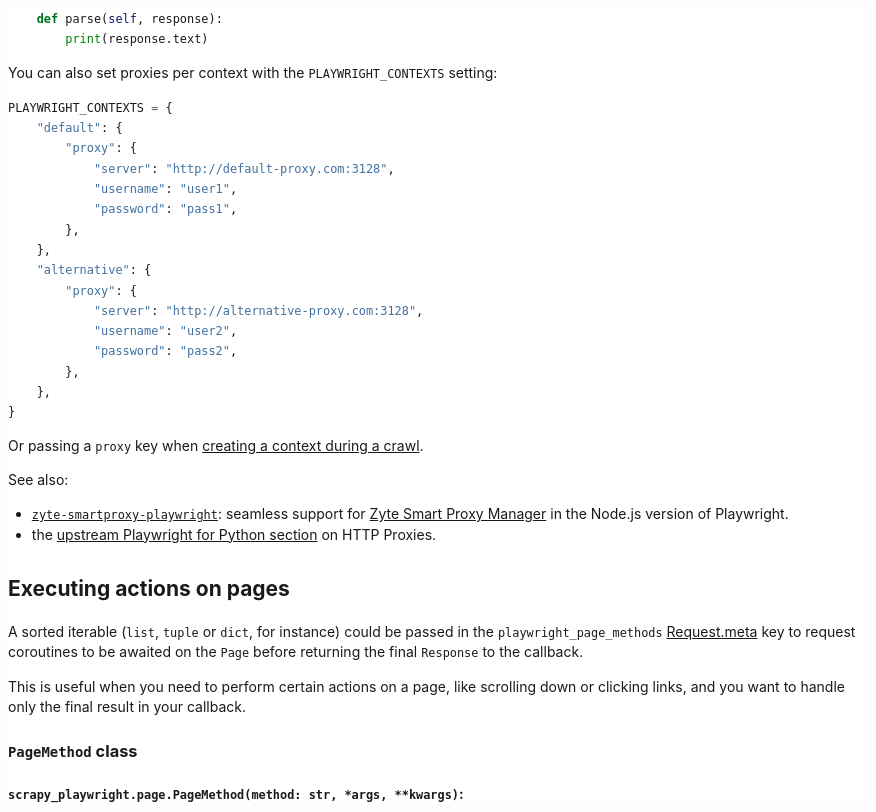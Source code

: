 ```python
    def parse(self, response):
        print(response.text)
```

You can also set proxies per context with the `PLAYWRIGHT_CONTEXTS` setting:

```python
PLAYWRIGHT_CONTEXTS = {
    "default": {
        "proxy": {
            "server": "http://default-proxy.com:3128",
            "username": "user1",
            "password": "pass1",
        },
    },
    "alternative": {
        "proxy": {
            "server": "http://alternative-proxy.com:3128",
            "username": "user2",
            "password": "pass2",
        },
    },
}
```

Or passing a `proxy` key when [creating a context during a crawl](#creating-a-context-during-a-crawl).

See also:
* [`zyte-smartproxy-playwright`](https://github.com/zytedata/zyte-smartproxy-playwright):
  seamless support for [Zyte Smart Proxy Manager](https://www.zyte.com/smart-proxy-manager/)
  in the Node.js version of Playwright.
* the [upstream Playwright for Python section](https://playwright.dev/python/docs/network#http-proxy)
  on HTTP Proxies.


## Executing actions on pages

A sorted iterable (`list`, `tuple` or `dict`, for instance) could be passed
in the `playwright_page_methods`
[Request.meta](https://docs.scrapy.org/en/latest/topics/request-response.html#scrapy.http.Request.meta)
key to request coroutines to be awaited on the `Page` before returning the final
`Response` to the callback.

This is useful when you need to perform certain actions on a page, like scrolling
down or clicking links, and you want to handle only the final result in your callback.

### `PageMethod` class

#### `scrapy_playwright.page.PageMethod(method: str, *args, **kwargs)`:

